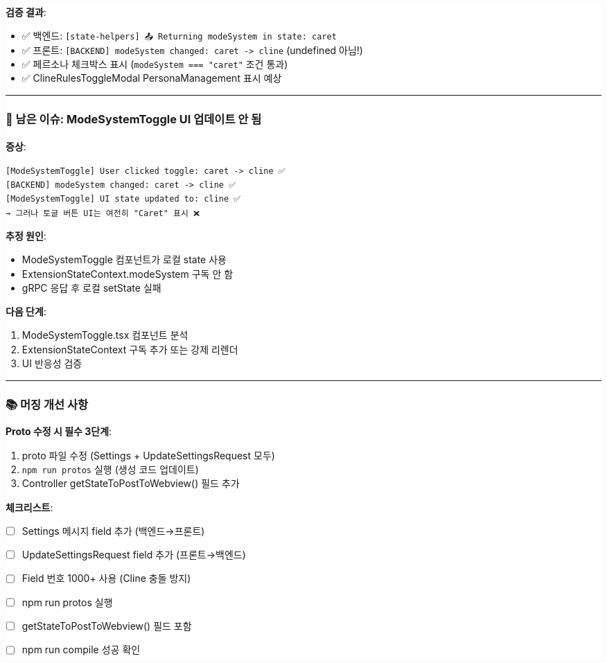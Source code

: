 **검증 결과**:
- ✅ 백엔드: `[state-helpers] 📤 Returning modeSystem in state: caret`
- ✅ 프론트: `[BACKEND] modeSystem changed: caret -> cline` (undefined 아님!)
- ✅ 페르소나 체크박스 표시 (`modeSystem === "caret"` 조건 통과)
- ✅ ClineRulesToggleModal PersonaManagement 표시 예상

---

### 🔄 남은 이슈: ModeSystemToggle UI 업데이트 안 됨

**증상**:
```
[ModeSystemToggle] User clicked toggle: caret -> cline ✅
[BACKEND] modeSystem changed: caret -> cline ✅
[ModeSystemToggle] UI state updated to: cline ✅
→ 그러나 토글 버튼 UI는 여전히 "Caret" 표시 ❌
```

**추정 원인**:
- ModeSystemToggle 컴포넌트가 로컬 state 사용
- ExtensionStateContext.modeSystem 구독 안 함
- gRPC 응답 후 로컬 setState 실패

**다음 단계**:
1. ModeSystemToggle.tsx 컴포넌트 분석
2. ExtensionStateContext 구독 추가 또는 강제 리렌더
3. UI 반응성 검증

---

### 📚 머징 개선 사항

**Proto 수정 시 필수 3단계**:
1. proto 파일 수정 (Settings + UpdateSettingsRequest 모두)
2. `npm run protos` 실행 (생성 코드 업데이트)
3. Controller getStateToPostToWebview() 필드 추가

**체크리스트**:
- [ ] Settings 메시지 field 추가 (백엔드→프론트)
- [ ] UpdateSettingsRequest field 추가 (프론트→백엔드)
- [ ] Field 번호 1000+ 사용 (Cline 충돌 방지)
- [ ] npm run protos 실행
- [ ] getStateToPostToWebview() 필드 포함
- [ ] npm run compile 성공 확인

